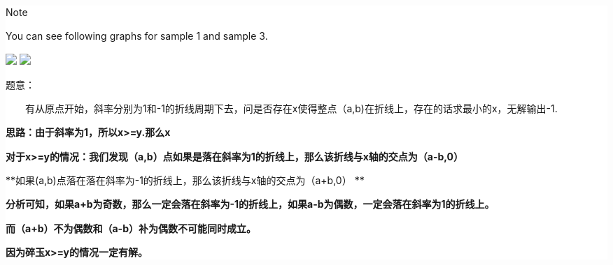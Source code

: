 





Note




You can see following graphs for sample 1 and sample 3.


![](https://111qqz.com/wp-content/uploads/2015/11/a8eacdc76b5041c0d011fcd24adf4c79a5a7c93a.png)
![](https://111qqz.com/wp-content/uploads/2015/11/4954a424c9cc12b22e10344f2653f2270edad1a5.png)


























题意：




　　有从原点开始，斜率分别为1和-1的折线周期下去，问是否存在x使得整点（a,b)在折线上，存在的话求最小的x，无解输出-1.







**思路：由于斜率为1，所以x>=y.那么x**




**对于x>=y的情况：我们发现（a,b）点如果是落在斜率为1的折线上，那么该折线与x轴的交点为（a-b,0）**




**如果(a,b)点落在落在斜率为-1的折线上，那么该折线与x轴的交点为（a+b,0） **




**分析可知，如果a+b为奇数，那么一定会落在斜率为-1的折线上，如果a-b为偶数，一定会落在斜率为1的折线上。**




**而（a+b）不为偶数和（a-b）补为偶数不可能同时成立。**




**因为碎玉x>=y的情况一定有解。**
